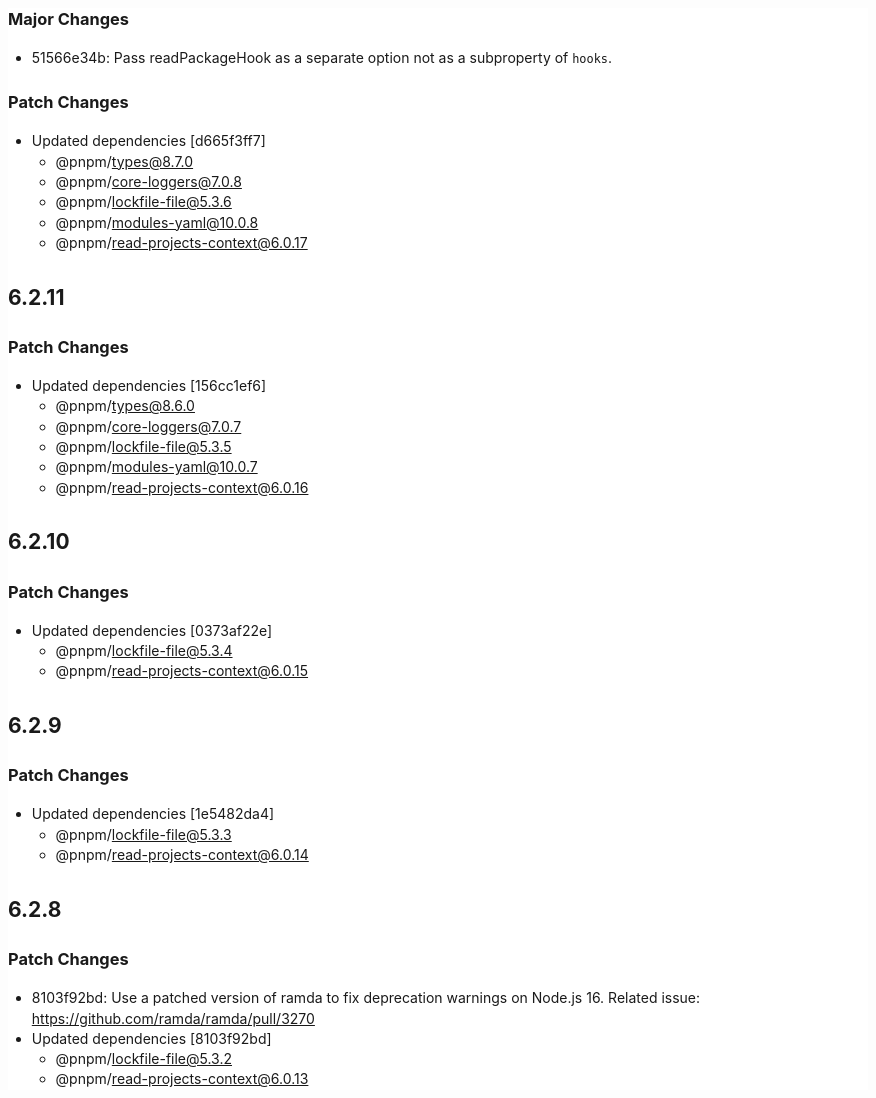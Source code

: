 ### Major Changes

- 51566e34b: Pass readPackageHook as a separate option not as a subproperty of `hooks`.

### Patch Changes

- Updated dependencies [d665f3ff7]
  - @pnpm/types@8.7.0
  - @pnpm/core-loggers@7.0.8
  - @pnpm/lockfile-file@5.3.6
  - @pnpm/modules-yaml@10.0.8
  - @pnpm/read-projects-context@6.0.17

## 6.2.11

### Patch Changes

- Updated dependencies [156cc1ef6]
  - @pnpm/types@8.6.0
  - @pnpm/core-loggers@7.0.7
  - @pnpm/lockfile-file@5.3.5
  - @pnpm/modules-yaml@10.0.7
  - @pnpm/read-projects-context@6.0.16

## 6.2.10

### Patch Changes

- Updated dependencies [0373af22e]
  - @pnpm/lockfile-file@5.3.4
  - @pnpm/read-projects-context@6.0.15

## 6.2.9

### Patch Changes

- Updated dependencies [1e5482da4]
  - @pnpm/lockfile-file@5.3.3
  - @pnpm/read-projects-context@6.0.14

## 6.2.8

### Patch Changes

- 8103f92bd: Use a patched version of ramda to fix deprecation warnings on Node.js 16. Related issue: https://github.com/ramda/ramda/pull/3270
- Updated dependencies [8103f92bd]
  - @pnpm/lockfile-file@5.3.2
  - @pnpm/read-projects-context@6.0.13
